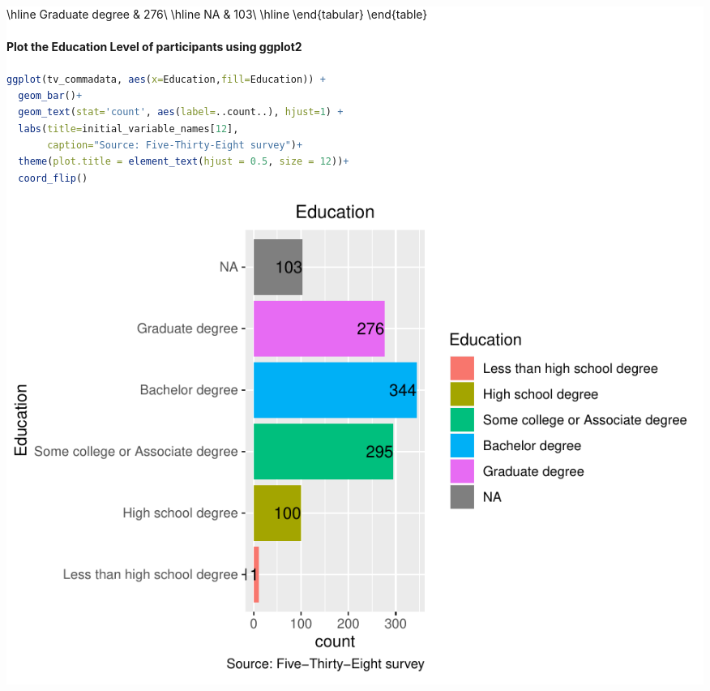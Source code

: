 \hline
Graduate degree & 276\\
\hline
NA & 103\\
\hline
\end{tabular}
\end{table}

#### Plot the Education Level of participants using ggplot2


```r
ggplot(tv_commadata, aes(x=Education,fill=Education)) +
  geom_bar()+
  geom_text(stat='count', aes(label=..count..), hjust=1) +
  labs(title=initial_variable_names[12], 
       caption="Source: Five-Thirty-Eight survey")+
  theme(plot.title = element_text(hjust = 0.5, size = 12))+
  coord_flip()
```

![](Oxford-Comma-Tidyverse-Part-1_files/figure-latex/ggplot-Education-1.pdf) 
